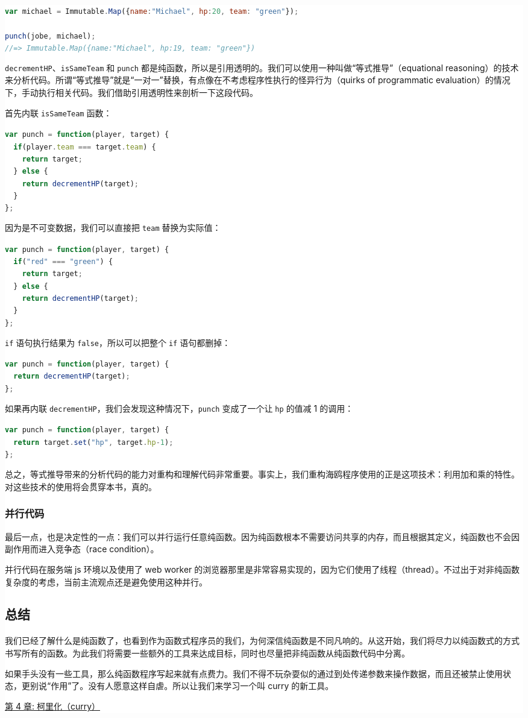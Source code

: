 ```js
var michael = Immutable.Map({name:"Michael", hp:20, team: "green"});

punch(jobe, michael);
//=> Immutable.Map({name:"Michael", hp:19, team: "green"})
```

`decrementHP`、`isSameTeam` 和 `punch` 都是纯函数，所以是引用透明的。我们可以使用一种叫做“等式推导”（equational reasoning）的技术来分析代码。所谓“等式推导”就是“一对一”替换，有点像在不考虑程序性执行的怪异行为（quirks of programmatic evaluation）的情况下，手动执行相关代码。我们借助引用透明性来剖析一下这段代码。

首先内联 `isSameTeam` 函数：

```js
var punch = function(player, target) {
  if(player.team === target.team) {
    return target;
  } else {
    return decrementHP(target);
  }
};
```

因为是不可变数据，我们可以直接把 `team` 替换为实际值：

```js
var punch = function(player, target) {
  if("red" === "green") {
    return target;
  } else {
    return decrementHP(target);
  }
};
```

`if` 语句执行结果为 `false`，所以可以把整个 `if` 语句都删掉：

```js
var punch = function(player, target) {
  return decrementHP(target);
};
```

如果再内联 `decrementHP`，我们会发现这种情况下，`punch` 变成了一个让 `hp` 的值减 1 的调用：

```js
var punch = function(player, target) {
  return target.set("hp", target.hp-1);
};
```

总之，等式推导带来的分析代码的能力对重构和理解代码非常重要。事实上，我们重构海鸥程序使用的正是这项技术：利用加和乘的特性。对这些技术的使用将会贯穿本书，真的。

### 并行代码

最后一点，也是决定性的一点：我们可以并行运行任意纯函数。因为纯函数根本不需要访问共享的内存，而且根据其定义，纯函数也不会因副作用而进入竞争态（race condition）。

并行代码在服务端 js 环境以及使用了 web worker 的浏览器那里是非常容易实现的，因为它们使用了线程（thread）。不过出于对非纯函数复杂度的考虑，当前主流观点还是避免使用这种并行。

## 总结

我们已经了解什么是纯函数了，也看到作为函数式程序员的我们，为何深信纯函数是不同凡响的。从这开始，我们将尽力以纯函数式的方式书写所有的函数。为此我们将需要一些额外的工具来达成目标，同时也尽量把非纯函数从纯函数代码中分离。

如果手头没有一些工具，那么纯函数程序写起来就有点费力。我们不得不玩杂耍似的通过到处传递参数来操作数据，而且还被禁止使用状态，更别说“作用”了。没有人愿意这样自虐。所以让我们来学习一个叫 curry 的新工具。

[第 4 章: 柯里化（curry）](ch4.md)
